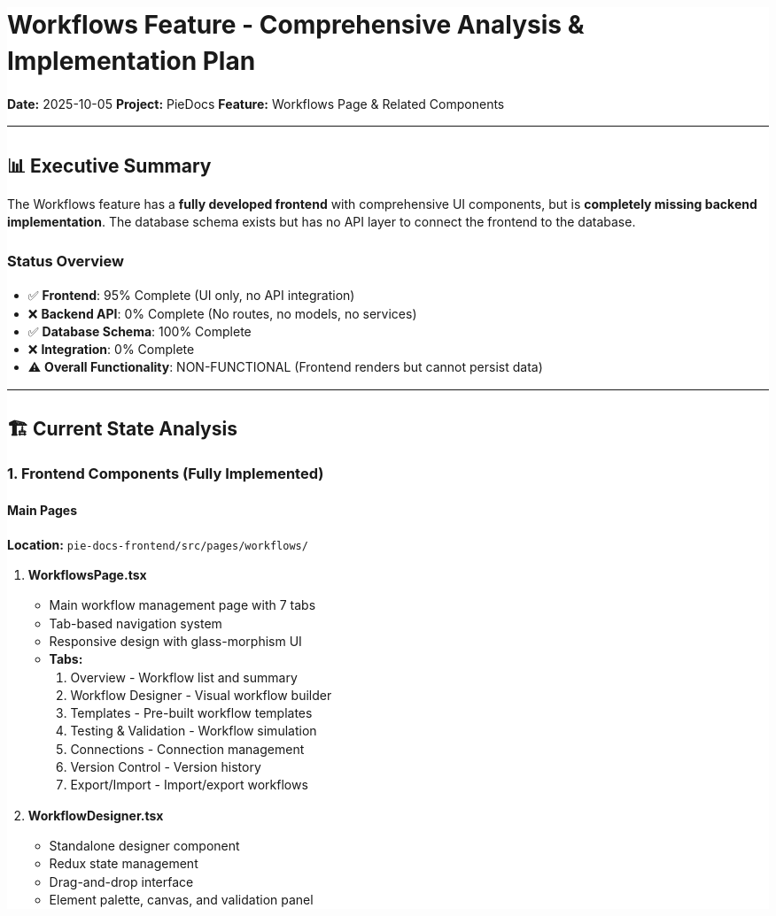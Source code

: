 # Workflows Feature - Comprehensive Analysis & Implementation Plan

**Date:** 2025-10-05
**Project:** PieDocs
**Feature:** Workflows Page & Related Components

---

## 📊 Executive Summary

The Workflows feature has a **fully developed frontend** with comprehensive UI components, but is **completely missing backend implementation**. The database schema exists but has no API layer to connect the frontend to the database.

### Status Overview
- ✅ **Frontend**: 95% Complete (UI only, no API integration)
- ❌ **Backend API**: 0% Complete (No routes, no models, no services)
- ✅ **Database Schema**: 100% Complete
- ❌ **Integration**: 0% Complete
- ⚠️  **Overall Functionality**: NON-FUNCTIONAL (Frontend renders but cannot persist data)

---

## 🏗️ Current State Analysis

### 1. Frontend Components (Fully Implemented)

#### Main Pages
**Location:** `pie-docs-frontend/src/pages/workflows/`

1. **WorkflowsPage.tsx**
   - Main workflow management page with 7 tabs
   - Tab-based navigation system
   - Responsive design with glass-morphism UI
   - **Tabs:**
     1. Overview - Workflow list and summary
     2. Workflow Designer - Visual workflow builder
     3. Templates - Pre-built workflow templates
     4. Testing & Validation - Workflow simulation
     5. Connections - Connection management
     6. Version Control - Version history
     7. Export/Import - Import/export workflows

2. **WorkflowDesigner.tsx**
   - Standalone designer component
   - Redux state management
   - Drag-and-drop interface
   - Element palette, canvas, and validation panel
